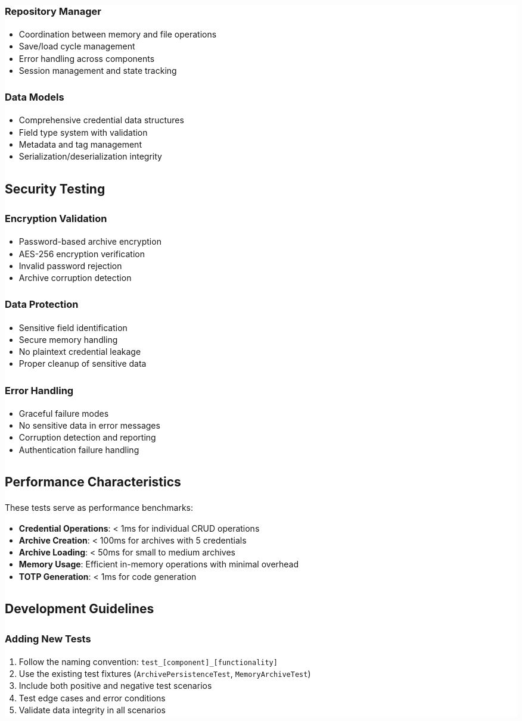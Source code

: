 ### Repository Manager
- Coordination between memory and file operations
- Save/load cycle management
- Error handling across components
- Session management and state tracking

### Data Models
- Comprehensive credential data structures
- Field type system with validation
- Metadata and tag management
- Serialization/deserialization integrity

## Security Testing

### Encryption Validation
- Password-based archive encryption
- AES-256 encryption verification
- Invalid password rejection
- Archive corruption detection

### Data Protection
- Sensitive field identification
- Secure memory handling
- No plaintext credential leakage
- Proper cleanup of sensitive data

### Error Handling
- Graceful failure modes
- No sensitive data in error messages
- Corruption detection and reporting
- Authentication failure handling

## Performance Characteristics

These tests serve as performance benchmarks:

- **Credential Operations**: < 1ms for individual CRUD operations
- **Archive Creation**: < 100ms for archives with 5 credentials
- **Archive Loading**: < 50ms for small to medium archives
- **Memory Usage**: Efficient in-memory operations with minimal overhead
- **TOTP Generation**: < 1ms for code generation

## Development Guidelines

### Adding New Tests

1. Follow the naming convention: `test_[component]_[functionality]`
2. Use the existing test fixtures (`ArchivePersistenceTest`, `MemoryArchiveTest`)
3. Include both positive and negative test scenarios
4. Test edge cases and error conditions
5. Validate data integrity in all scenarios
